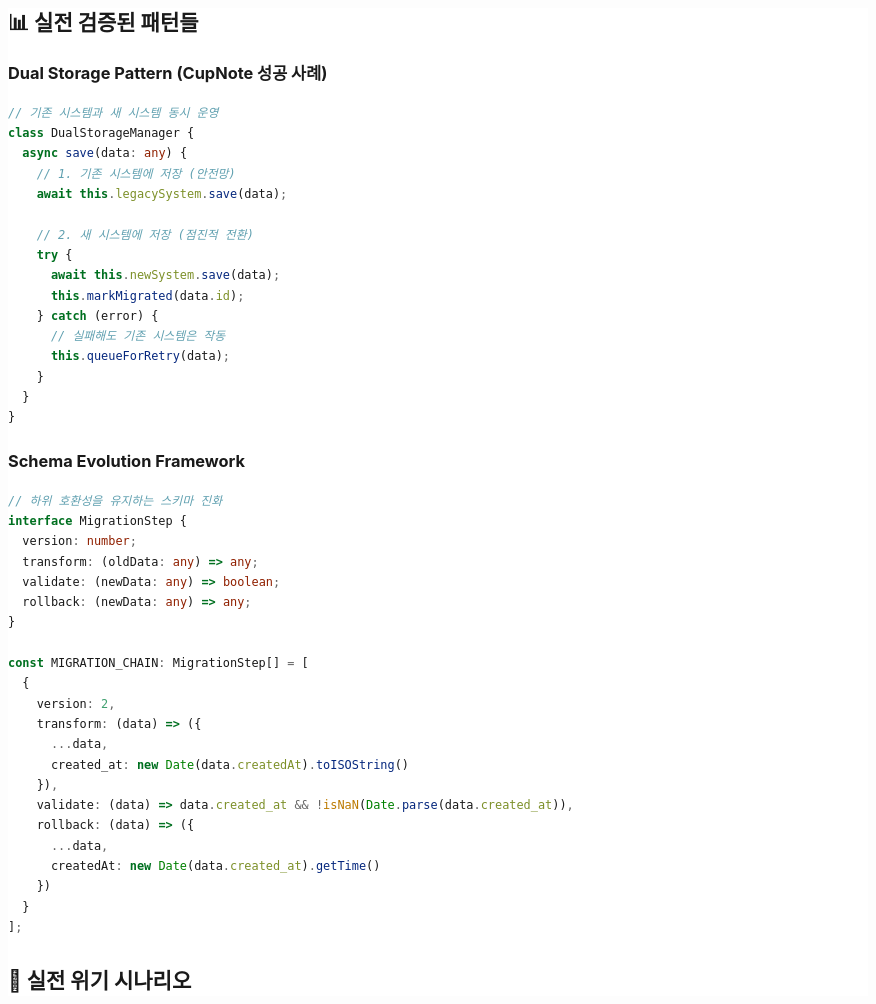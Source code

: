 ## 📊 실전 검증된 패턴들

### Dual Storage Pattern (CupNote 성공 사례)
```typescript
// 기존 시스템과 새 시스템 동시 운영
class DualStorageManager {
  async save(data: any) {
    // 1. 기존 시스템에 저장 (안전망)
    await this.legacySystem.save(data);
    
    // 2. 새 시스템에 저장 (점진적 전환)
    try {
      await this.newSystem.save(data);
      this.markMigrated(data.id);
    } catch (error) {
      // 실패해도 기존 시스템은 작동
      this.queueForRetry(data);
    }
  }
}
```

### Schema Evolution Framework
```typescript
// 하위 호환성을 유지하는 스키마 진화
interface MigrationStep {
  version: number;
  transform: (oldData: any) => any;
  validate: (newData: any) => boolean;
  rollback: (newData: any) => any;
}

const MIGRATION_CHAIN: MigrationStep[] = [
  {
    version: 2,
    transform: (data) => ({
      ...data,
      created_at: new Date(data.createdAt).toISOString()
    }),
    validate: (data) => data.created_at && !isNaN(Date.parse(data.created_at)),
    rollback: (data) => ({
      ...data,
      createdAt: new Date(data.created_at).getTime()
    })
  }
];
```

## 🚨 실전 위기 시나리오
